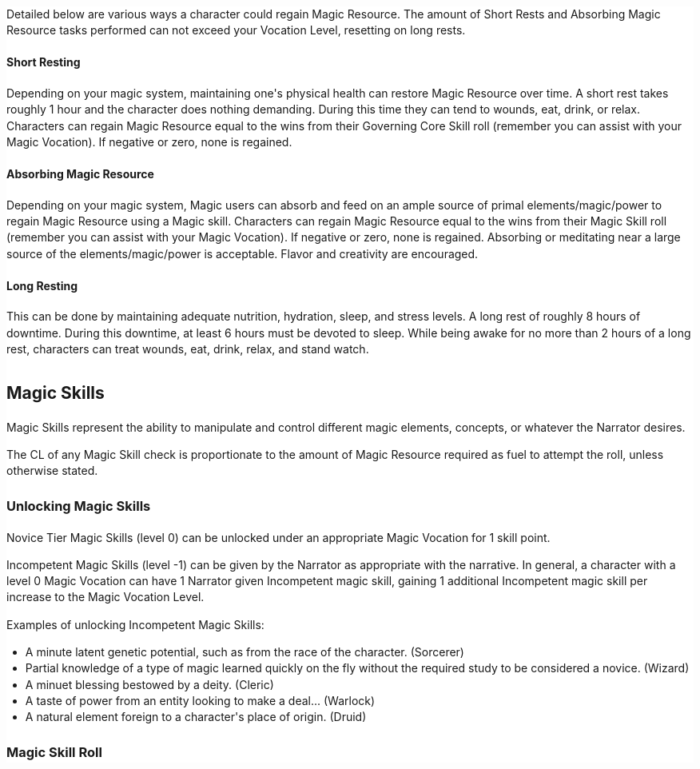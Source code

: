 Detailed below are various ways a character could regain Magic Resource. The amount of Short Rests and Absorbing Magic Resource tasks performed can not exceed your Vocation Level, resetting on long rests.

#### Short Resting

Depending on your magic system, maintaining one's physical health can restore Magic Resource over time. A short rest takes roughly 1 hour and the character does nothing demanding. During this time they can tend to wounds, eat, drink, or relax. Characters can regain Magic Resource equal to the wins from their Governing Core Skill roll (remember you can assist with your Magic Vocation). If negative or zero, none is regained.

#### Absorbing Magic Resource

Depending on your magic system, Magic users can absorb and feed on an ample source of primal elements/magic/power to regain Magic Resource using a Magic skill. Characters can regain Magic Resource equal to the wins from their Magic Skill roll (remember you can assist with your Magic Vocation). If negative or zero, none is regained. Absorbing or meditating near a large source of the elements/magic/power is acceptable. Flavor and creativity are encouraged.

#### Long Resting

This can be done by maintaining adequate nutrition, hydration, sleep, and stress levels. A long rest of roughly 8 hours of downtime. During this downtime, at least 6 hours must be devoted to sleep. While being awake for no more than 2 hours of a long rest, characters can treat wounds, eat, drink, relax, and stand watch.

## Magic Skills

Magic Skills represent the ability to manipulate and control different magic elements, concepts, or whatever the Narrator desires.

The CL of any Magic Skill check is proportionate to the amount of Magic Resource required as fuel to attempt the roll, unless otherwise stated.

### Unlocking Magic Skills

Novice Tier Magic Skills (level 0) can be unlocked under an appropriate Magic Vocation for 1 skill point.

Incompetent Magic Skills (level -1) can be given by the Narrator as appropriate with the narrative. In general, a character with a level 0 Magic Vocation can have 1 Narrator given Incompetent magic skill, gaining 1 additional Incompetent magic skill per increase to the Magic Vocation Level.

Examples of unlocking Incompetent Magic Skills:

* A minute latent genetic potential, such as from the race of the character. (Sorcerer)
* Partial knowledge of a type of magic learned quickly on the fly without the required study to be considered a novice. (Wizard)
* A minuet blessing bestowed by a deity. (Cleric)
* A taste of power from an entity looking to make a deal... (Warlock)
* A natural element foreign to a character's place of origin. (Druid)

### Magic Skill Roll
